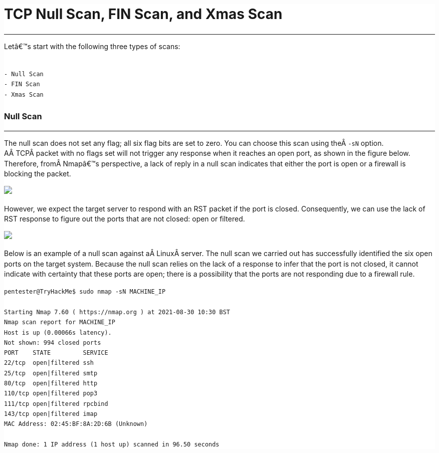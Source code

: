 # TCP Null Scan, FIN Scan, and Xmas Scan
---

Letâ€™s start with the following three types of scans:


```ad-note

- Null Scan
- FIN Scan
- Xmas Scan
```
  

### Null Scan

---


The null scan does not set any flag; all six flag bits are set to zero. You can choose this scan using theÂ `-sN` option. AÂ TCPÂ packet with no flags set will not trigger any response when it reaches an open port, as shown in the figure below. Therefore, fromÂ Nmapâ€™s perspective, a lack of reply in a null scan indicates that either the port is open or a firewall is blocking the packet.

![](https://tryhackme-images.s3.amazonaws.com/user-uploads/5f04259cf9bf5b57aed2c476/room-content/04b178a9cf7048c21256988b8b2343e3.png)

However, we expect the target server to respond with an RST packet if the port is closed. Consequently, we can use the lack of RST response to figure out the ports that are not closed: open or filtered.

![](https://tryhackme-images.s3.amazonaws.com/user-uploads/5f04259cf9bf5b57aed2c476/room-content/224e01a913a1ce7b0fb2b9290ff5e1c8.png)

Below is an example of a null scan against aÂ LinuxÂ server. The null scan we carried out has successfully identified the six open ports on the target system. Because the null scan relies on the lack of a response to infer that the port is not closed, it cannot indicate with certainty that these ports are open; there is a possibility that the ports are not responding due to a firewall rule.



```shell-session
pentester@TryHackMe$ sudo nmap -sN MACHINE_IP

Starting Nmap 7.60 ( https://nmap.org ) at 2021-08-30 10:30 BST
Nmap scan report for MACHINE_IP
Host is up (0.00066s latency).
Not shown: 994 closed ports
PORT    STATE         SERVICE
22/tcp  open|filtered ssh
25/tcp  open|filtered smtp
80/tcp  open|filtered http
110/tcp open|filtered pop3
111/tcp open|filtered rpcbind
143/tcp open|filtered imap
MAC Address: 02:45:BF:8A:2D:6B (Unknown)

Nmap done: 1 IP address (1 host up) scanned in 96.50 seconds
```
